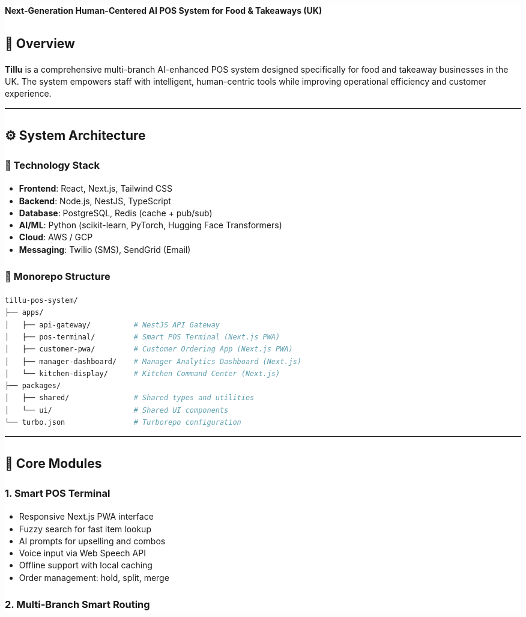 **Next-Generation Human-Centered AI POS System for Food & Takeaways (UK)**

## 🧭 Overview

**Tillu** is a comprehensive multi-branch AI-enhanced POS system designed specifically for food and takeaway businesses in the UK. The system empowers staff with intelligent, human-centric tools while improving operational efficiency and customer experience.

---

## ⚙️ System Architecture

### 🧪 Technology Stack

- **Frontend**: React, Next.js, Tailwind CSS  
- **Backend**: Node.js, NestJS, TypeScript  
- **Database**: PostgreSQL, Redis (cache + pub/sub)  
- **AI/ML**: Python (scikit-learn, PyTorch, Hugging Face Transformers)  
- **Cloud**: AWS / GCP  
- **Messaging**: Twilio (SMS), SendGrid (Email)

### 📁 Monorepo Structure

```bash
tillu-pos-system/
├── apps/
│   ├── api-gateway/          # NestJS API Gateway
│   ├── pos-terminal/         # Smart POS Terminal (Next.js PWA)
│   ├── customer-pwa/         # Customer Ordering App (Next.js PWA)
│   ├── manager-dashboard/    # Manager Analytics Dashboard (Next.js)
│   └── kitchen-display/      # Kitchen Command Center (Next.js)
├── packages/
│   ├── shared/               # Shared types and utilities
│   └── ui/                   # Shared UI components
└── turbo.json                # Turborepo configuration
````

---

## 🧩 Core Modules

### 1. Smart POS Terminal

* Responsive Next.js PWA interface
* Fuzzy search for fast item lookup
* AI prompts for upselling and combos
* Voice input via Web Speech API
* Offline support with local caching
* Order management: hold, split, merge

### 2. Multi-Branch Smart Routing
